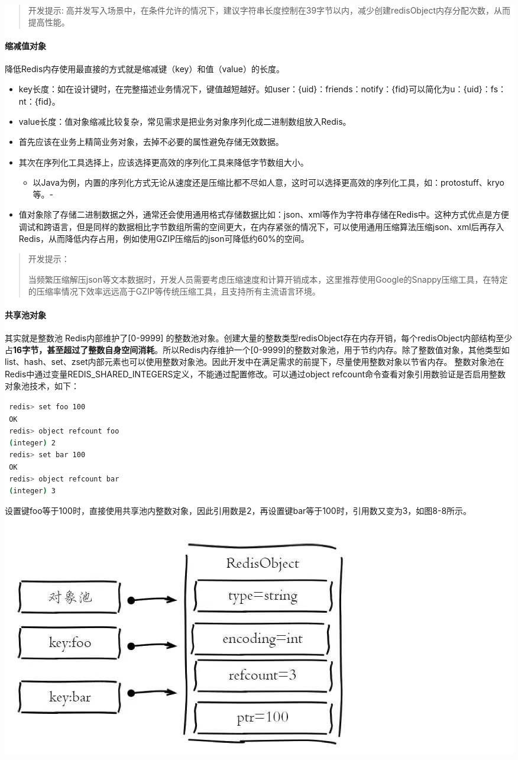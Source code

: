   > 开发提示: 
  >  高并发写入场景中，在条件允许的情况下，建议字符串长度控制在39字节以内，减少创建redisObject内存分配次数，从而提高性能。 

  

#### 缩减值对象

降低Redis内存使用最直接的方式就是缩减键（key）和值（value）的长度。

- key长度：如在设计键时，在完整描述业务情况下，键值越短越好。如user：{uid}：friends：notify：{fid}可以简化为u：{uid}：fs：nt：{fid}。

-  value长度：值对象缩减比较复杂，常见需求是把业务对象序列化成二进制数组放入Redis。

  - 首先应该在业务上精简业务对象，去掉不必要的属性避免存储无效数据。
  - 其次在序列化工具选择上，应该选择更高效的序列化工具来降低字节数组大小。
    - 以Java为例，内置的序列化方式无论从速度还是压缩比都不尽如人意，这时可以选择更高效的序列化工具，如：protostuff、kryo等。-
  -  值对象除了存储二进制数据之外，通常还会使用通用格式存储数据比如：json、xml等作为字符串存储在Redis中。这种方式优点是方便调试和跨语言，但是同样的数据相比字节数组所需的空间更大，在内存紧张的情况下，可以使用通用压缩算法压缩json、xml后再存入Redis，从而降低内存占用，例如使用GZIP压缩后的json可降低约60%的空间。

  > 开发提示：
  >
  > 当频繁压缩解压json等文本数据时，开发人员需要考虑压缩速度和计算开销成本，这里推荐使用Google的Snappy压缩工具，在特定的压缩率情况下效率远远高于GZIP等传统压缩工具，且支持所有主流语言环境。

#### 共享池对象

其实就是整数池 Redis内部维护了[0-9999] 的整数池对象。创建大量的整数类型redisObject存在内存开销，每个redisObject内部结构至少占**16字节，甚至超过了整数自身空间消耗**。所以Redis内存维护一个[0-9999]的整数对象池，用于节约内存。除了整数值对象，其他类型如list、hash、set、zset内部元素也可以使用整数对象池。因此开发中在满足需求的前提下，尽量使用整数对象以节省内存。
 整数对象池在Redis中通过变量REDIS_SHARED_INTEGERS定义，不能通过配置修改。可以通过object refcount命令查看对象引用数验证是否启用整数对象池技术，如下：

```bash
 redis> set foo 100 
 OK 
 redis> object refcount foo 
 (integer) 2 
 redis> set bar 100 
 OK 
 redis> object refcount bar 
 (integer) 3


```

 设置键foo等于100时，直接使用共享池内整数对象，因此引用数是2，再设置键bar等于100时，引用数又变为3，如图8-8所示。

![image-20220127171308717](Redis_Learn.assets/image-20220127171308717.png)
